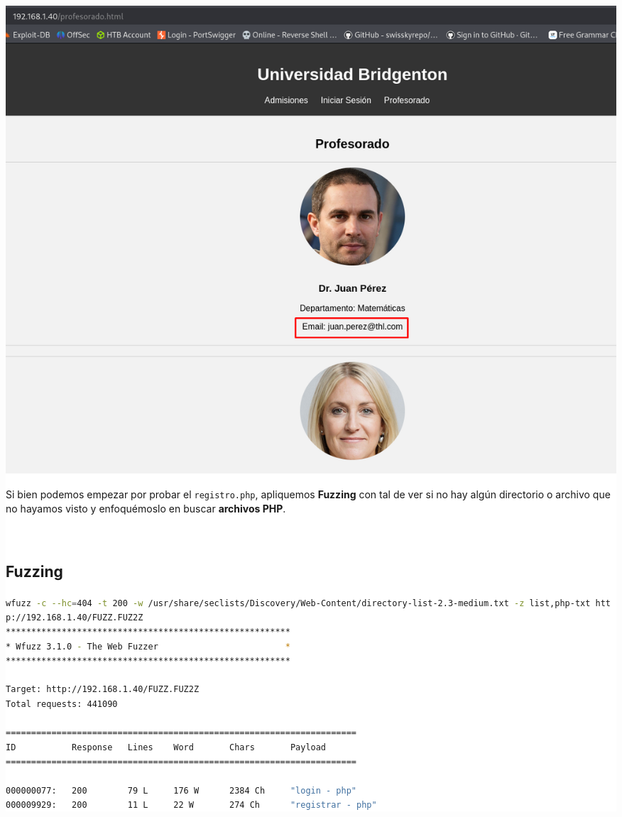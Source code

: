 <img src="/assets/images/THL-writeup-bridgenton/Captura6.png">
</p>

Si bien podemos empezar por probar el `registro.php`, apliquemos **Fuzzing** con tal de ver si no hay algún directorio o archivo que no hayamos visto y enfoquémoslo en buscar **archivos PHP**.

<br>

<h2 id="Fuzz">Fuzzing</h2>

```bash
wfuzz -c --hc=404 -t 200 -w /usr/share/seclists/Discovery/Web-Content/directory-list-2.3-medium.txt -z list,php-txt http://192.168.1.40/FUZZ.FUZ2Z
********************************************************
* Wfuzz 3.1.0 - The Web Fuzzer                         *
********************************************************

Target: http://192.168.1.40/FUZZ.FUZ2Z
Total requests: 441090

=====================================================================
ID           Response   Lines    Word       Chars       Payload                                                                                                                                         
=====================================================================

000000077:   200        79 L     176 W      2384 Ch     "login - php"                                                                                                                                   
000009929:   200        11 L     22 W       274 Ch      "registrar - php"                                                                                                                               
```